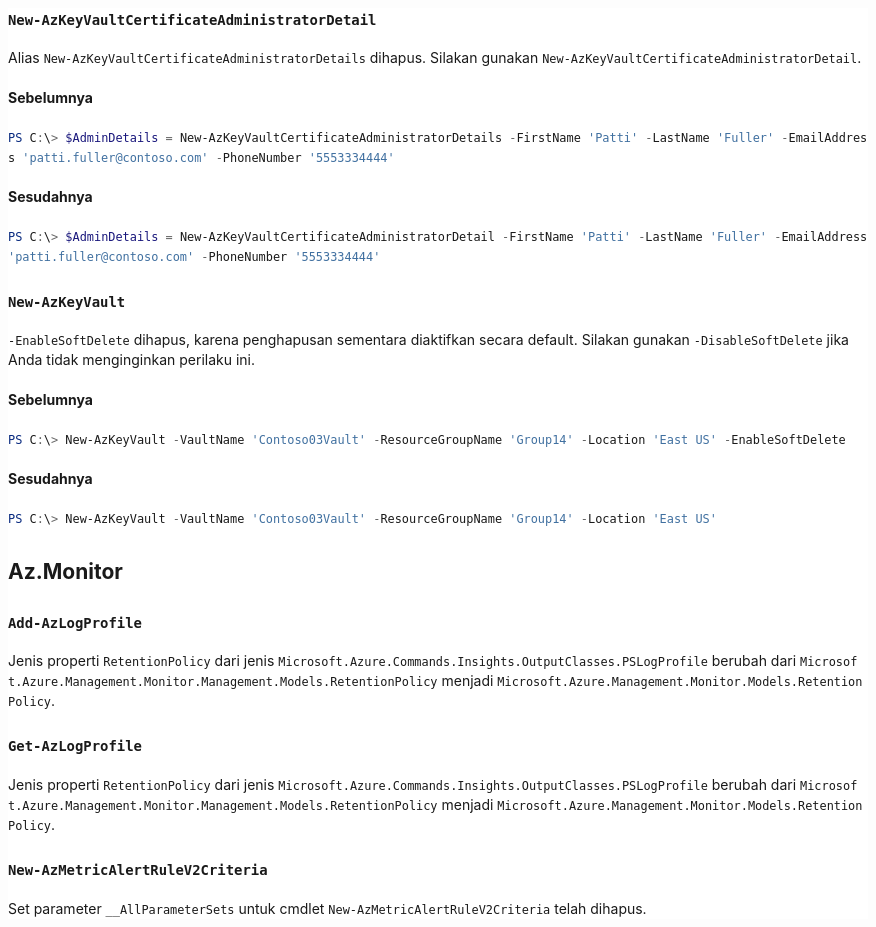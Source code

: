 ### `New-AzKeyVaultCertificateAdministratorDetail`

Alias `New-AzKeyVaultCertificateAdministratorDetails` dihapus. Silakan gunakan `New-AzKeyVaultCertificateAdministratorDetail`.

#### <a name="before"></a>Sebelumnya

```powershell
PS C:\> $AdminDetails = New-AzKeyVaultCertificateAdministratorDetails -FirstName 'Patti' -LastName 'Fuller' -EmailAddress 'patti.fuller@contoso.com' -PhoneNumber '5553334444'
```

#### <a name="after"></a>Sesudahnya

```powershell
PS C:\> $AdminDetails = New-AzKeyVaultCertificateAdministratorDetail -FirstName 'Patti' -LastName 'Fuller' -EmailAddress 'patti.fuller@contoso.com' -PhoneNumber '5553334444'
```

### `New-AzKeyVault`

`-EnableSoftDelete` dihapus, karena penghapusan sementara diaktifkan secara default. Silakan gunakan `-DisableSoftDelete` jika Anda tidak menginginkan perilaku ini.

#### <a name="before"></a>Sebelumnya

```powershell
PS C:\> New-AzKeyVault -VaultName 'Contoso03Vault' -ResourceGroupName 'Group14' -Location 'East US' -EnableSoftDelete
```

#### <a name="after"></a>Sesudahnya

```powershell
PS C:\> New-AzKeyVault -VaultName 'Contoso03Vault' -ResourceGroupName 'Group14' -Location 'East US'
```

## <a name="azmonitor"></a>Az.Monitor

### `Add-AzLogProfile`

Jenis properti `RetentionPolicy` dari jenis `Microsoft.Azure.Commands.Insights.OutputClasses.PSLogProfile` berubah dari `Microsoft.Azure.Management.Monitor.Management.Models.RetentionPolicy` menjadi `Microsoft.Azure.Management.Monitor.Models.RetentionPolicy`.

### `Get-AzLogProfile`

Jenis properti `RetentionPolicy` dari jenis `Microsoft.Azure.Commands.Insights.OutputClasses.PSLogProfile` berubah dari `Microsoft.Azure.Management.Monitor.Management.Models.RetentionPolicy` menjadi `Microsoft.Azure.Management.Monitor.Models.RetentionPolicy`.

### `New-AzMetricAlertRuleV2Criteria`

Set parameter `__AllParameterSets` untuk cmdlet `New-AzMetricAlertRuleV2Criteria` telah dihapus.
